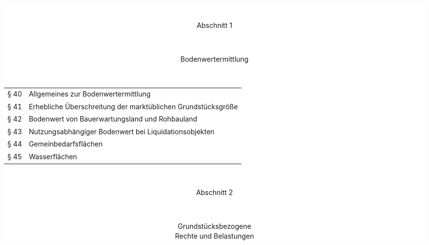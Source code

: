  

</div>

<div class="S1" style="text-align:center;">

Abschnitt 1

</div>

<div class="jurAbsatz">

 

</div>

<div class="S1" style="text-align:center;">

Bodenwertermittlung

</div>

<div class="jurAbsatz">

 

</div>

|      |                                                              |
| :--- | :----------------------------------------------------------- |
| § 40 | Allgemeines zur Bodenwertermittlung                          |
| § 41 | Erhebliche Überschreitung der marktüblichen Grundstücksgröße |
| § 42 | Bodenwert von Bauerwartungsland und Rohbauland               |
| § 43 | Nutzungsabhängiger Bodenwert bei Liquidationsobjekten        |
| § 44 | Gemeinbedarfsflächen                                         |
| § 45 | Wasserflächen                                                |

<div class="jurAbsatz">

 

</div>

<div class="S1" style="text-align:center;">

Abschnitt 2

</div>

<div class="jurAbsatz">

 

</div>

<div class="S1" style="text-align:center;">

Grundstücksbezogene  
Rechte und Belastungen

</div>
